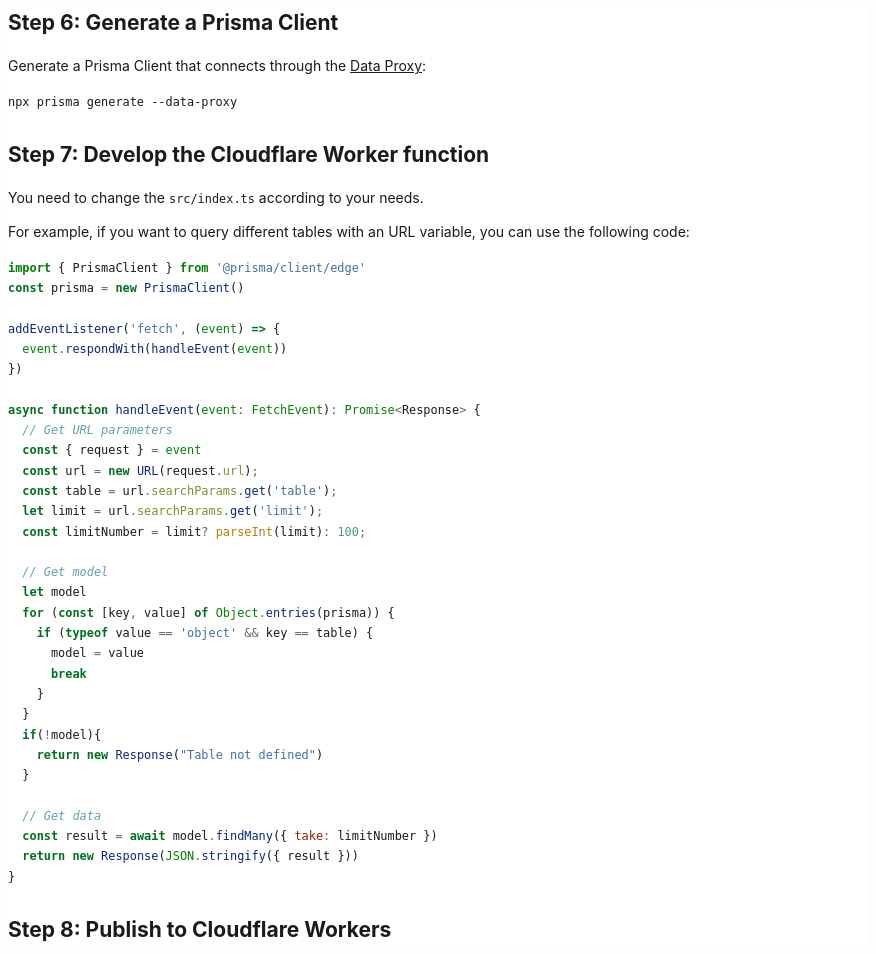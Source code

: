 ## Step 6: Generate a Prisma Client

Generate a Prisma Client that connects through the [Data Proxy](https://www.prisma.io/docs/data-platform/data-proxy):

```
npx prisma generate --data-proxy
```

## Step 7: Develop the Cloudflare Worker function

You need to change the `src/index.ts` according to your needs.

For example, if you want to query different tables with an URL variable, you can use the following code:

```js
import { PrismaClient } from '@prisma/client/edge'
const prisma = new PrismaClient()

addEventListener('fetch', (event) => {
  event.respondWith(handleEvent(event))
})

async function handleEvent(event: FetchEvent): Promise<Response> {
  // Get URL parameters
  const { request } = event
  const url = new URL(request.url);
  const table = url.searchParams.get('table');
  let limit = url.searchParams.get('limit');
  const limitNumber = limit? parseInt(limit): 100;

  // Get model
  let model
  for (const [key, value] of Object.entries(prisma)) {
    if (typeof value == 'object' && key == table) {
      model = value
      break
    }
  }
  if(!model){
    return new Response("Table not defined")
  }

  // Get data
  const result = await model.findMany({ take: limitNumber })
  return new Response(JSON.stringify({ result }))
}
```

## Step 8: Publish to Cloudflare Workers
